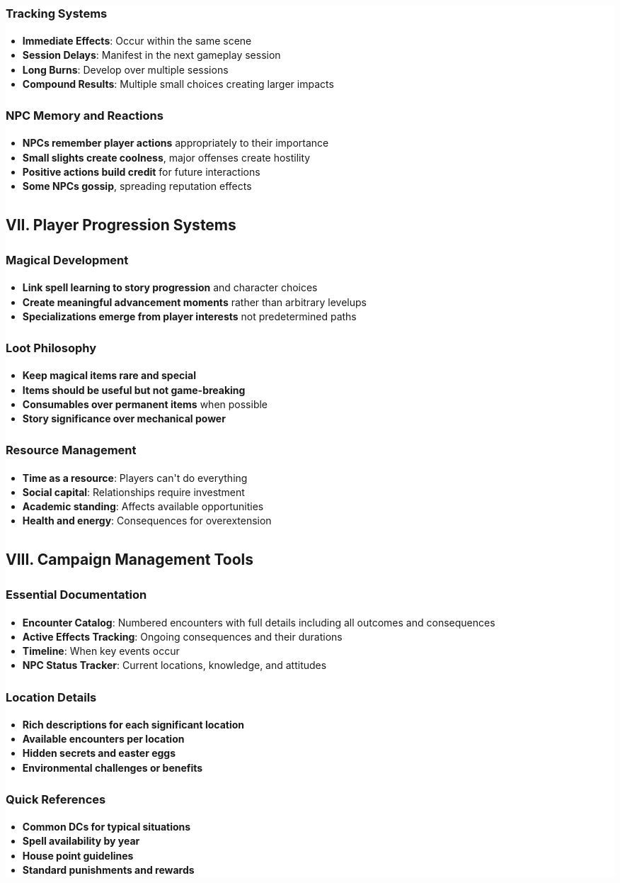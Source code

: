 ### Tracking Systems
- **Immediate Effects**: Occur within the same scene
- **Session Delays**: Manifest in the next gameplay session
- **Long Burns**: Develop over multiple sessions
- **Compound Results**: Multiple small choices creating larger impacts

### NPC Memory and Reactions
- **NPCs remember player actions** appropriately to their importance
- **Small slights create coolness**, major offenses create hostility
- **Positive actions build credit** for future interactions
- **Some NPCs gossip**, spreading reputation effects

## VII. Player Progression Systems

### Magical Development
- **Link spell learning to story progression** and character choices
- **Create meaningful advancement moments** rather than arbitrary levelups
- **Specializations emerge from player interests** not predetermined paths

### Loot Philosophy
- **Keep magical items rare and special**
- **Items should be useful but not game-breaking**
- **Consumables over permanent items** when possible
- **Story significance over mechanical power**

### Resource Management
- **Time as a resource**: Players can't do everything
- **Social capital**: Relationships require investment
- **Academic standing**: Affects available opportunities
- **Health and energy**: Consequences for overextension

## VIII. Campaign Management Tools

### Essential Documentation
- **Encounter Catalog**: Numbered encounters with full details including all outcomes and consequences
- **Active Effects Tracking**: Ongoing consequences and their durations
- **Timeline**: When key events occur
- **NPC Status Tracker**: Current locations, knowledge, and attitudes

### Location Details
- **Rich descriptions for each significant location**
- **Available encounters per location**
- **Hidden secrets and easter eggs**
- **Environmental challenges or benefits**

### Quick References
- **Common DCs for typical situations**
- **Spell availability by year**
- **House point guidelines**
- **Standard punishments and rewards**

